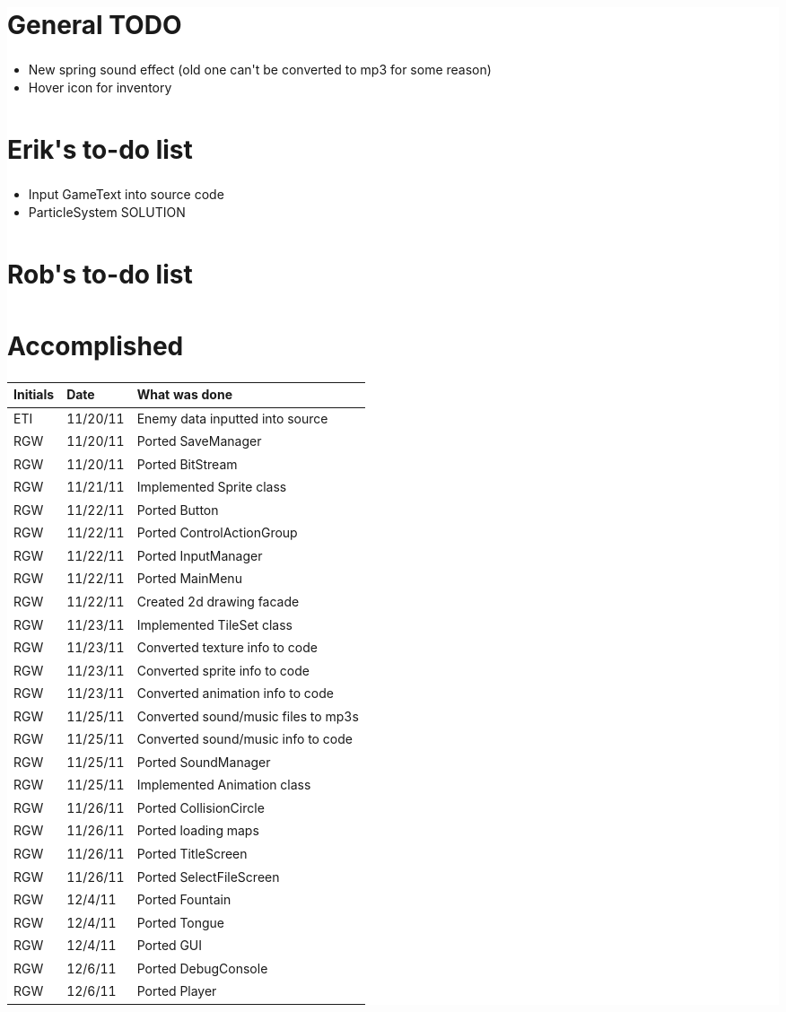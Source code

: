 # General TODO #
  * New spring sound effect (old one can't be converted to mp3 for some reason)
  * Hover icon for inventory

# Erik's to-do list #
  * Input GameText into source code
  * ParticleSystem SOLUTION

# Rob's to-do list #

# Accomplished #

|**Initials**|**Date**|**What was done**|
|:-----------|:-------|:----------------|
|ETI         |11/20/11|Enemy data inputted into source|
|RGW         |11/20/11|Ported SaveManager|
|RGW         |11/20/11|Ported BitStream |
|RGW         |11/21/11|Implemented Sprite class|
|RGW         |11/22/11|Ported Button    |
|RGW         |11/22/11|Ported ControlActionGroup|
|RGW         |11/22/11|Ported InputManager|
|RGW         |11/22/11|Ported MainMenu  |
|RGW         |11/22/11|Created 2d drawing facade|
|RGW         |11/23/11|Implemented TileSet class|
|RGW         |11/23/11|Converted texture info to code|
|RGW         |11/23/11|Converted sprite info to code|
|RGW         |11/23/11|Converted animation info to code|
|RGW         |11/25/11|Converted sound/music files to mp3s|
|RGW         |11/25/11|Converted sound/music info to code|
|RGW         |11/25/11|Ported SoundManager|
|RGW         |11/25/11|Implemented Animation class|
|RGW         |11/26/11|Ported CollisionCircle|
|RGW         |11/26/11|Ported loading maps|
|RGW         |11/26/11|Ported TitleScreen|
|RGW         |11/26/11|Ported SelectFileScreen|
|RGW         |12/4/11 |Ported Fountain  |
|RGW         |12/4/11 |Ported Tongue    |
|RGW         |12/4/11 |Ported GUI       |
|RGW         |12/6/11 |Ported DebugConsole|
|RGW         |12/6/11 |Ported Player    |